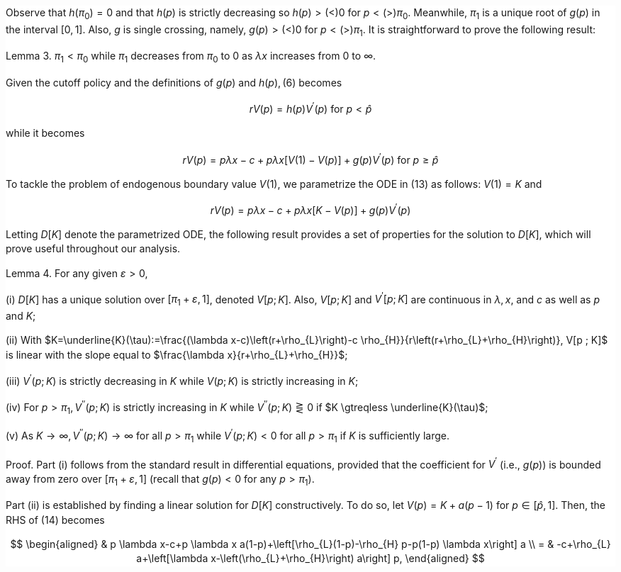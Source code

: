 Observe that $h\left(\pi_{0}\right)=0$ and that $h(p)$ is strictly decreasing so $h(p)>(<) 0$ for $p<(>) \pi_{0}$. Meanwhile, $\pi_{1}$ is a unique root of $g(p)$ in the interval $[0,1]$. Also, $g$ is single crossing, namely, $g(p)>(<) 0$ for $p<(>) \pi_{1}$. It is straightforward to prove the following result:

Lemma 3. $\pi_{1}<\pi_{0}$ while $\pi_{1}$ decreases from $\pi_{0}$ to 0 as $\lambda x$ increases from 0 to $\infty$.

Given the cutoff policy and the definitions of $g(p)$ and $h(p),(6)$ becomes

$$
r V(p)=h(p) V^{\prime}(p) \text { for } p<\hat{p}
$$

while it becomes

$$
r V(p)=p \lambda x-c+p \lambda x[V(1)-V(p)]+g(p) V^{\prime}(p) \text { for } p \geq \hat{p}
$$

To tackle the problem of endogenous boundary value $V(1)$, we parametrize the ODE in (13) as follows: $V(1)=K$ and

$$
r V(p)=p \lambda x-c+p \lambda x[K-V(p)]+g(p) V^{\prime}(p)
$$

Letting $D[K]$ denote the parametrized ODE, the following result provides a set of properties for the solution to $D[K]$, which will prove useful throughout our analysis.

Lemma 4. For any given $\varepsilon>0$,

(i) $D[K]$ has a unique solution over $\left[\pi_{1}+\varepsilon, 1\right]$, denoted $V[p ; K]$. Also, $V[p ; K]$ and $V^{\prime}[p ; K]$ are continuous in $\lambda, x$, and $c$ as well as $p$ and $K$;

(ii) With $K=\underline{K}(\tau):=\frac{(\lambda x-c)\left(r+\rho_{L}\right)-c \rho_{H}}{r\left(r+\rho_{L}+\rho_{H}\right)}, V[p ; K]$ is linear with the slope equal to $\frac{\lambda x}{r+\rho_{L}+\rho_{H}}$;

(iii) $V^{\prime}(p ; K)$ is strictly decreasing in $K$ while $V(p ; K)$ is strictly increasing in $K$;

(iv) For $p>\pi_{1}, V^{\prime \prime}(p ; K)$ is strictly increasing in $K$ while $V^{\prime \prime}(p ; K) \gtreqless 0$ if $K \gtreqless \underline{K}(\tau)$;

(v) As $K \rightarrow \infty, V^{\prime \prime}(p ; K) \rightarrow \infty$ for all $p>\pi_{1}$ while $V^{\prime}(p ; K)<0$ for all $p>\pi_{1}$ if $K$ is sufficiently large.

Proof. Part (i) follows from the standard result in differential equations, provided that the coefficient for $V^{\prime}$ (i.e., $\left.g(p)\right)$ is bounded away from zero over $\left[\pi_{1}+\varepsilon, 1\right]$ (recall that $g(p)<0$ for any $\left.p>\pi_{1}\right)$.

Part (ii) is established by finding a linear solution for $D[K]$ constructively. To do so, let $V(p)=K+a(p-1)$ for $p \in[\hat{p}, 1]$. Then, the RHS of (14) becomes

$$
\begin{aligned}
& p \lambda x-c+p \lambda x a(1-p)+\left[\rho_{L}(1-p)-\rho_{H} p-p(1-p) \lambda x\right] a \\
= & -c+\rho_{L} a+\left[\lambda x-\left(\rho_{L}+\rho_{H}\right) a\right] p,
\end{aligned}
$$
